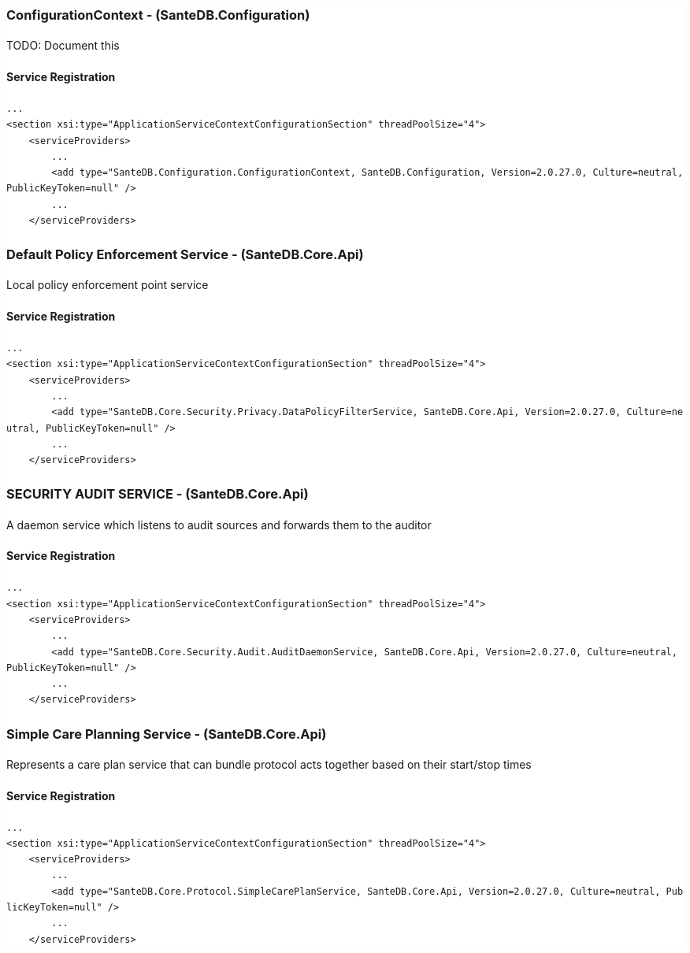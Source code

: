 ### ConfigurationContext - (SanteDB.Configuration)
TODO: Document this

#### Service Registration
```markup
...
<section xsi:type="ApplicationServiceContextConfigurationSection" threadPoolSize="4">
	<serviceProviders>
		...
		<add type="SanteDB.Configuration.ConfigurationContext, SanteDB.Configuration, Version=2.0.27.0, Culture=neutral, PublicKeyToken=null" />
		...
	</serviceProviders>
```

### Default Policy Enforcement Service - (SanteDB.Core.Api)
Local policy enforcement point service

#### Service Registration
```markup
...
<section xsi:type="ApplicationServiceContextConfigurationSection" threadPoolSize="4">
	<serviceProviders>
		...
		<add type="SanteDB.Core.Security.Privacy.DataPolicyFilterService, SanteDB.Core.Api, Version=2.0.27.0, Culture=neutral, PublicKeyToken=null" />
		...
	</serviceProviders>
```

### SECURITY AUDIT SERVICE - (SanteDB.Core.Api)
A daemon service which listens to audit sources and forwards them to the auditor

#### Service Registration
```markup
...
<section xsi:type="ApplicationServiceContextConfigurationSection" threadPoolSize="4">
	<serviceProviders>
		...
		<add type="SanteDB.Core.Security.Audit.AuditDaemonService, SanteDB.Core.Api, Version=2.0.27.0, Culture=neutral, PublicKeyToken=null" />
		...
	</serviceProviders>
```

### Simple Care Planning Service - (SanteDB.Core.Api)
Represents a care plan service that can bundle protocol acts together 
            based on their start/stop times

#### Service Registration
```markup
...
<section xsi:type="ApplicationServiceContextConfigurationSection" threadPoolSize="4">
	<serviceProviders>
		...
		<add type="SanteDB.Core.Protocol.SimpleCarePlanService, SanteDB.Core.Api, Version=2.0.27.0, Culture=neutral, PublicKeyToken=null" />
		...
	</serviceProviders>
```
